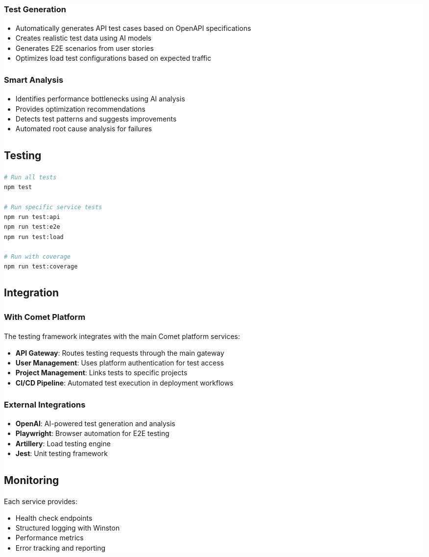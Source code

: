 ### Test Generation
- Automatically generates API test cases based on OpenAPI specifications
- Creates realistic test data using AI models
- Generates E2E scenarios from user stories
- Optimizes load test configurations based on expected traffic

### Smart Analysis
- Identifies performance bottlenecks using AI analysis
- Provides optimization recommendations
- Detects test patterns and suggests improvements
- Automated root cause analysis for failures

## Testing

```bash
# Run all tests
npm test

# Run specific service tests
npm run test:api
npm run test:e2e
npm run test:load

# Run with coverage
npm run test:coverage
```

## Integration

### With Comet Platform
The testing framework integrates with the main Comet platform services:
- **API Gateway**: Routes testing requests through the main gateway
- **User Management**: Uses platform authentication for test access
- **Project Management**: Links tests to specific projects
- **CI/CD Pipeline**: Automated test execution in deployment workflows

### External Integrations
- **OpenAI**: AI-powered test generation and analysis
- **Playwright**: Browser automation for E2E testing
- **Artillery**: Load testing engine
- **Jest**: Unit testing framework

## Monitoring

Each service provides:
- Health check endpoints
- Structured logging with Winston
- Performance metrics
- Error tracking and reporting
